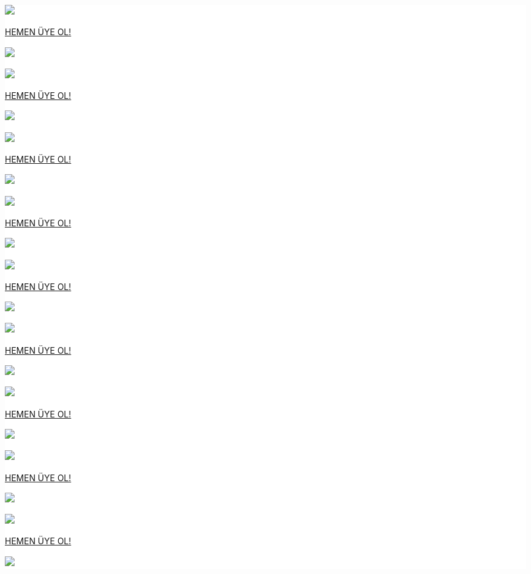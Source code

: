 ![](https://paktablo1500.com/modtablo/upload/Bahix.webp)

[HEMEN ÜYE OL!](http://pakkisalink.com/tablo25)

![](https://paktablo1500.com/modtablo/admin/../upload/tablo/1000x1000/bahixtablo.webp)

![](https://paktablo1500.com/modtablo/upload/Bahix.webp)

[HEMEN ÜYE OL!](http://pakkisalink.com/tablo25)

![](https://paktablo1500.com/modtablo/admin/../upload/tablo/1000x1000/sportsbettablo.webp)

![](https://paktablo1500.com/modtablo/upload/Sportsbet.webp)

[HEMEN ÜYE OL!](http://pakkisalink.com/tablo26)

![](https://paktablo1500.com/modtablo/admin/../upload/tablo/1000x1000/sportsbettablo.webp)

![](https://paktablo1500.com/modtablo/upload/Sportsbet.webp)

[HEMEN ÜYE OL!](http://pakkisalink.com/tablo26)

![](https://paktablo1500.com/modtablo/admin/../upload/tablo/1000x1000/betplaytablo.webp)

![](https://paktablo1500.com/modtablo/upload/Betplay.webp)

[HEMEN ÜYE OL!](http://pakkisalink.com/tablo27)

![](https://paktablo1500.com/modtablo/admin/../upload/tablo/1000x1000/betplaytablo.webp)

![](https://paktablo1500.com/modtablo/upload/Betplay.webp)

[HEMEN ÜYE OL!](http://pakkisalink.com/tablo27)

![](https://paktablo1500.com/modtablo/admin/../upload/tablo/1000x1000/ligobettablo.webp)

![](https://paktablo1500.com/modtablo/upload/Ligobet.webp)

[HEMEN ÜYE OL!](http://pakkisalink.com/tablo28)

![](https://paktablo1500.com/modtablo/admin/../upload/tablo/1000x1000/ligobettablo.webp)

![](https://paktablo1500.com/modtablo/upload/Ligobet.webp)

[HEMEN ÜYE OL!](http://pakkisalink.com/tablo28)

![](https://paktablo1500.com/modtablo/admin/../upload/tablo/1000x1000/betcooltablo.webp)

![](https://paktablo1500.com/modtablo/upload/Betcool.webp)

[HEMEN ÜYE OL!](http://pakkisalink.com/tablo29)

![](https://paktablo1500.com/modtablo/admin/../upload/tablo/1000x1000/betcooltablo.webp)
